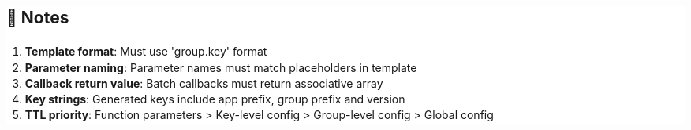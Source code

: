 ## 📝 Notes

1. **Template format**: Must use 'group.key' format
2. **Parameter naming**: Parameter names must match placeholders in template
3. **Callback return value**: Batch callbacks must return associative array
4. **Key strings**: Generated keys include app prefix, group prefix and version
5. **TTL priority**: Function parameters > Key-level config > Group-level config > Global config
